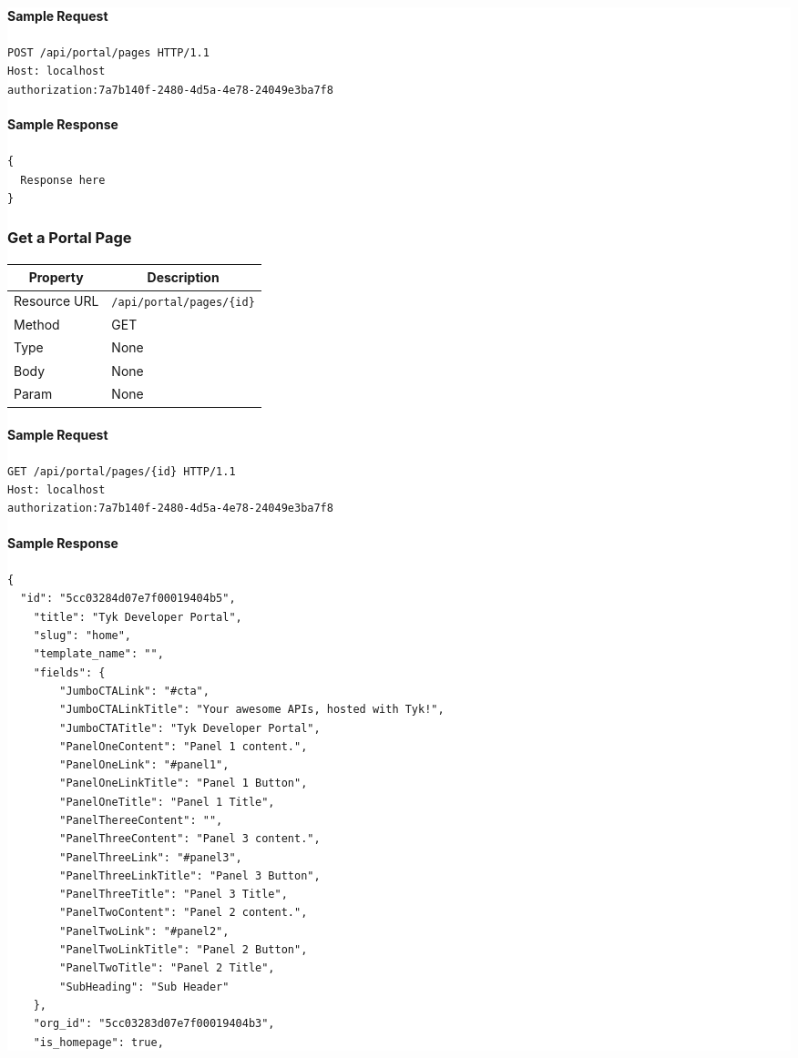 #### Sample Request

```{.copyWrapper}
POST /api/portal/pages HTTP/1.1
Host: localhost
authorization:7a7b140f-2480-4d5a-4e78-24049e3ba7f8
```

#### Sample Response

```
{
  Response here
}
```

### Get a Portal Page

| **Property** | **Description**          |
| ------------ | ------------------------ |
| Resource URL | `/api/portal/pages/{id}`      |
| Method       | GET                      |
| Type         | None                     |
| Body         | None                     |
| Param        | None                     |

#### Sample Request

```{.copyWrapper}
GET /api/portal/pages/{id} HTTP/1.1
Host: localhost
authorization:7a7b140f-2480-4d5a-4e78-24049e3ba7f8
```

#### Sample Response

```
{
  "id": "5cc03284d07e7f00019404b5",
    "title": "Tyk Developer Portal",
    "slug": "home",
    "template_name": "",
    "fields": {
        "JumboCTALink": "#cta",
        "JumboCTALinkTitle": "Your awesome APIs, hosted with Tyk!",
        "JumboCTATitle": "Tyk Developer Portal",
        "PanelOneContent": "Panel 1 content.",
        "PanelOneLink": "#panel1",
        "PanelOneLinkTitle": "Panel 1 Button",
        "PanelOneTitle": "Panel 1 Title",
        "PanelThereeContent": "",
        "PanelThreeContent": "Panel 3 content.",
        "PanelThreeLink": "#panel3",
        "PanelThreeLinkTitle": "Panel 3 Button",
        "PanelThreeTitle": "Panel 3 Title",
        "PanelTwoContent": "Panel 2 content.",
        "PanelTwoLink": "#panel2",
        "PanelTwoLinkTitle": "Panel 2 Button",
        "PanelTwoTitle": "Panel 2 Title",
        "SubHeading": "Sub Header"
    },
    "org_id": "5cc03283d07e7f00019404b3",
    "is_homepage": true,
```